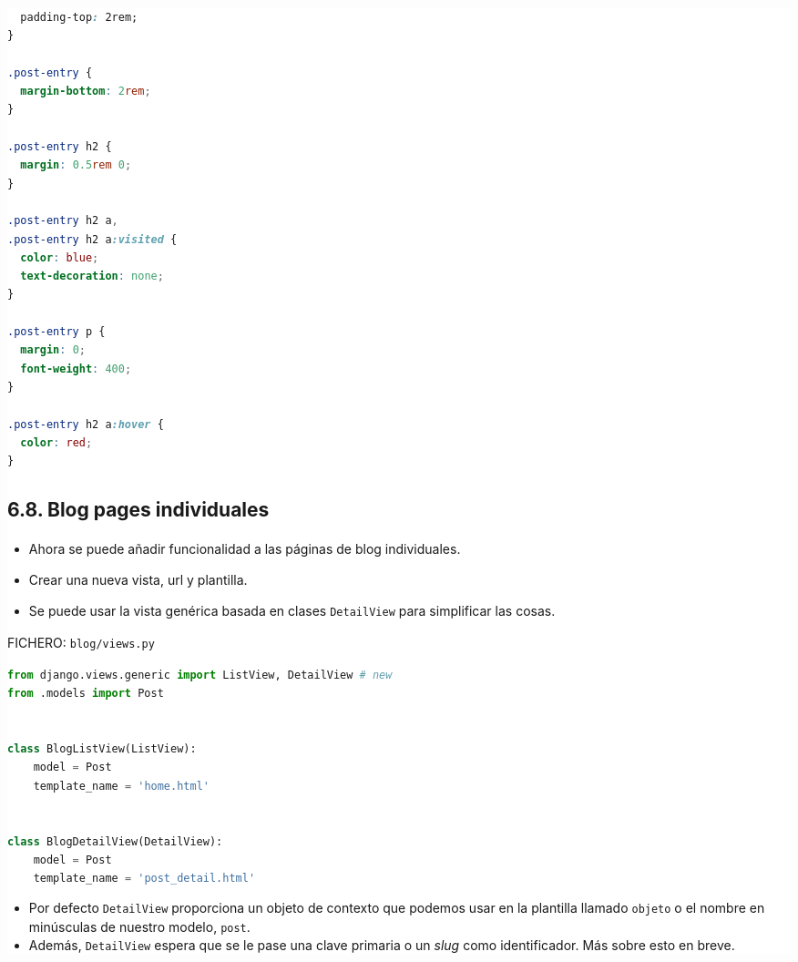 ```css
  padding-top: 2rem;
}

.post-entry {
  margin-bottom: 2rem;
}

.post-entry h2 {
  margin: 0.5rem 0;
}

.post-entry h2 a,
.post-entry h2 a:visited {
  color: blue;
  text-decoration: none;
}

.post-entry p {
  margin: 0;
  font-weight: 400;
}

.post-entry h2 a:hover {
  color: red;
}
```

## 6.8. Blog pages individuales
- Ahora se puede añadir funcionalidad a las páginas de blog individuales.

- Crear una nueva vista, url y plantilla.

- Se puede usar la vista genérica basada en clases `DetailView` para simplificar las cosas.

  

FICHERO: `blog/views.py`
```python
from django.views.generic import ListView, DetailView # new
from .models import Post


class BlogListView(ListView):
    model = Post
    template_name = 'home.html'


class BlogDetailView(DetailView):
    model = Post
    template_name = 'post_detail.html'
```
- Por defecto `DetailView` proporciona un objeto de contexto que podemos usar en la plantilla llamado `objeto` o el nombre en minúsculas de nuestro modelo, `post`.
-  Además, `DetailView` espera que se le pase una clave primaria o un *slug* como identificador. Más sobre esto en breve.

